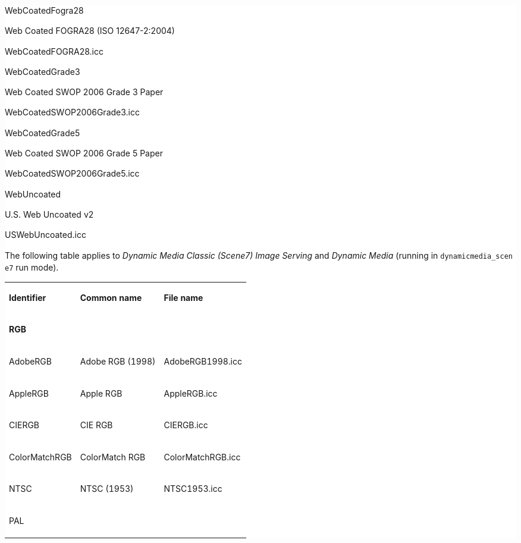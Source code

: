   </tr> 
  <tr> 
   <td colname="col1"> <p> <span class="codeph"> WebCoatedFogra28 </span> </p> </td> 
   <td colname="col2"> <p> Web Coated FOGRA28 (ISO 12647-2:2004) </p> </td> 
   <td colspan="2"> <p> <span class="filepath"> WebCoatedFOGRA28.icc</span> </p> </td> 
  </tr> 
  <tr> 
   <td colname="col1"> <p> <span class="codeph"> WebCoatedGrade3</span> </p> </td> 
   <td colname="col2"> <p> Web Coated SWOP 2006 Grade 3 Paper </p> </td> 
   <td colspan="2"> <p> <span class="filepath"> WebCoatedSWOP2006Grade3.icc</span> </p> </td> 
  </tr> 
  <tr> 
   <td colname="col1"> <p> <span class="codeph"> WebCoatedGrade5</span> </p> </td> 
   <td colname="col2"> <p> Web Coated SWOP 2006 Grade 5 Paper </p> </td> 
   <td colspan="2"> <p> <span class="filepath"> WebCoatedSWOP2006Grade5.icc</span> </p> </td> 
  </tr> 
  <tr> 
   <td colname="col1"> <p> <span class="codeph"> WebUncoated</span> </p> </td> 
   <td colname="col2"> <p> U.S. Web Uncoated v2 </p> </td> 
   <td colspan="2"> <p> <span class="filepath"> USWebUncoated.icc</span> </p> </td> 
  </tr> 
 </tbody> 
</table>

The following table applies to *Dynamic Media Classic (Scene7) Image Serving* and *Dynamic Media* (running in `dynamicmedia_scene7` run mode).

<table id="table_BD8CCF7F0C6642BE8B718B9690E09E11"> 
 <tbody> 
  <tr> 
   <td colname="col1"> <p><b> Identifier</b> </p> <p> </p> </td> 
   <td colname="col2"> <p><b> Common name</b> </p> </td> 
   <td colspan="2"> <p><b> File name</b> </p> </td> 
  </tr> 
  <tr> 
   <td colspan="4"> <p><b>RGB</b> </p> </td> 
  </tr> 
  <tr> 
   <td colname="col1"> <p> <span class="codeph"> AdobeRGB</span> </p> </td> 
   <td colname="col2"> <p> Adobe RGB (1998) </p> </td> 
   <td colspan="2"> <p> <span class="filepath"> AdobeRGB1998.icc</span> </p> </td> 
  </tr> 
  <tr> 
   <td colname="col1"> <p> <span class="codeph"> AppleRGB</span> </p> </td> 
   <td colname="col2"> <p> Apple RGB </p> </td> 
   <td colspan="2"> <p> <span class="filepath"> AppleRGB.icc</span> </p> </td> 
  </tr> 
  <tr> 
   <td colname="col1"> <p> <span class="codeph"> CIERGB</span> </p> </td> 
   <td colname="col2"> <p> CIE RGB </p> </td> 
   <td colspan="2"> <p> <span class="filepath"> CIERGB.icc </span> </p> </td> 
  </tr> 
  <tr> 
   <td colname="col1"> <p> <span class="codeph"> ColorMatchRGB </span> </p> </td> 
   <td colname="col2"> <p> ColorMatch RGB </p> </td> 
   <td colspan="2"> <p> <span class="filepath"> ColorMatchRGB.icc</span> </p> </td> 
  </tr> 
  <tr> 
   <td colname="col1"> <p> <span class="codeph"> NTSC</span> </p> </td> 
   <td colname="col2"> <p> NTSC (1953) </p> </td> 
   <td colspan="2"> <p> <span class="filepath"> NTSC1953.icc</span> </p> </td> 
  </tr> 
  <tr> 
   <td colname="col1"> <p> <span class="codeph"> PAL</span> </p> </td> 
